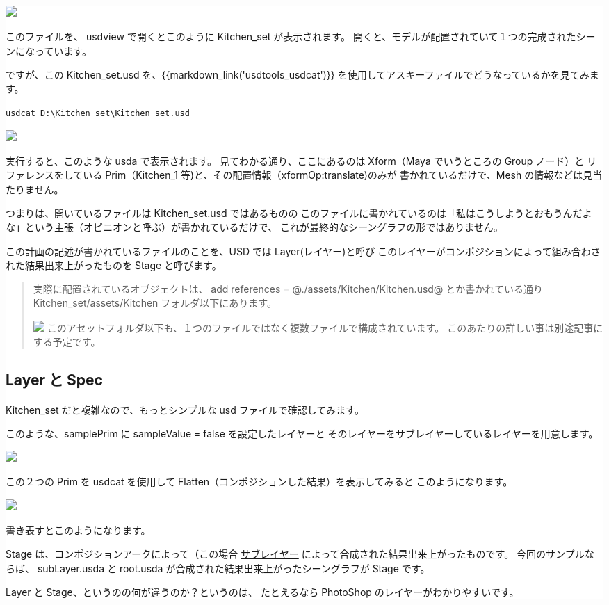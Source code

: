 ![](https://gyazo.com/62cfb961c797a4c7a27bc6db984bf3d1.png)

このファイルを、 usdview で開くとこのように Kitchen_set が表示されます。
開くと、モデルが配置されていて１つの完成されたシーンになっています。

ですが、この Kitchen_set.usd を、{{markdown_link('usdtools_usdcat')}} を使用してアスキーファイルでどうなっているかを見てみます。

```
usdcat D:\Kitchen_set\Kitchen_set.usd
```

![](https://gyazo.com/adc274495504010c793b68eea80f263a.png)

実行すると、このような usda で表示されます。
見てわかる通り、ここにあるのは Xform（Maya でいうところの Group ノード）と
リファレンスをしている Prim（Kitchen_1 等)と、その配置情報（xformOp:translate)のみが
書かれているだけで、Mesh の情報などは見当たりません。

つまりは、開いているファイルは Kitchen_set.usd ではあるものの
このファイルに書かれているのは「私はこうしようとおもうんだよな」という主張（オピニオンと呼ぶ）が書かれているだけで、
これが最終的なシーングラフの形ではありません。

この計画の記述が書かれているファイルのことを、USD では Layer(レイヤー)と呼び
このレイヤーがコンポジションによって組み合わされた結果出来上がったものを Stage と呼びます。

> 実際に配置されているオブジェクトは、 add references = @./assets/Kitchen/Kitchen.usd@ とか書かれている通り
> Kitchen_set/assets/Kitchen フォルダ以下にあります。
>
> ![](https://gyazo.com/3c51138285d9c3af6f84fcea95aa9c4a.png)
> このアセットフォルダ以下も、１つのファイルではなく複数ファイルで構成されています。
> このあたりの詳しい事は別途記事にする予定です。

## Layer と Spec

Kitchen_set だと複雑なので、もっとシンプルな usd ファイルで確認してみます。

<Gist id="5c2f8cc7ad988bea665dfce639c2050c" file="subLayer.usda" />

<Gist id="2f49e19ff084fe357e19a70660a75a4b" file="root.usda" />

このような、samplePrim に sampleValue = false を設定したレイヤーと
そのレイヤーをサブレイヤーしているレイヤーを用意します。

![](https://gyazo.com/83762e2dc4f33947702cdfcee14d91d8.png)

この２つの Prim を usdcat を使用して Flatten（コンポジションした結果）を表示してみると
このようになります。

![](https://gyazo.com/ffe14d2a08cf7b39dae9d20450252d66.png)

書き表すとこのようになります。

Stage は、コンポジションアークによって（この場合 [サブレイヤー](/usd/sublayer) によって合成された結果出来上がったものです。
今回のサンプルならば、 subLayer.usda と root.usda が合成された結果出来上がったシーングラフが
Stage です。

Layer と Stage、というのの何が違うのか？というのは、
たとえるなら PhotoShop のレイヤーがわかりやすいです。
